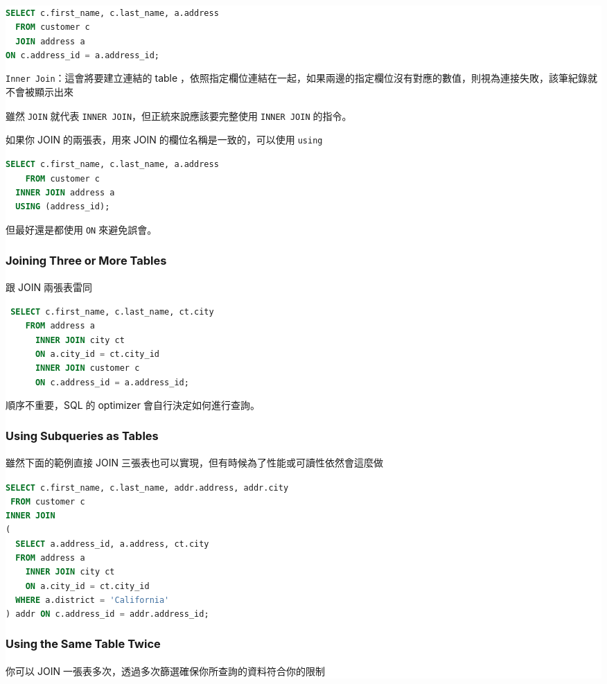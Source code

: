 ```sql
SELECT c.first_name, c.last_name, a.address 
  FROM customer c 
  JOIN address a 
ON c.address_id = a.address_id;
```

`Inner Join`：這會將要建立連結的 table ，依照指定欄位連結在一起，如果兩邊的指定欄位沒有對應的數值，則視為連接失敗，該筆紀錄就不會被顯示出來

雖然 `JOIN` 就代表 `INNER JOIN`，但正統來說應該要完整使用 `INNER JOIN` 的指令。

如果你 JOIN 的兩張表，用來 JOIN 的欄位名稱是一致的，可以使用 `using`

```sql
SELECT c.first_name, c.last_name, a.address
    FROM customer c 
  INNER JOIN address a
  USING (address_id);
```

但最好還是都使用 `ON` 來避免誤會。

### **Joining Three or More Tables**

跟 JOIN 兩張表雷同

```sql
 SELECT c.first_name, c.last_name, ct.city
    FROM address a
      INNER JOIN city ct
      ON a.city_id = ct.city_id
      INNER JOIN customer c
      ON c.address_id = a.address_id;
```

順序不重要，SQL 的 optimizer 會自行決定如何進行查詢。

### **Using Subqueries as Tables**

雖然下面的範例直接 JOIN 三張表也可以實現，但有時候為了性能或可讀性依然會這麼做

```sql
SELECT c.first_name, c.last_name, addr.address, addr.city 
 FROM customer c
INNER JOIN
(
  SELECT a.address_id, a.address, ct.city
  FROM address a
    INNER JOIN city ct
    ON a.city_id = ct.city_id
  WHERE a.district = 'California'
) addr ON c.address_id = addr.address_id;
```

### **Using the Same Table Twice**

你可以 JOIN 一張表多次，透過多次篩選確保你所查詢的資料符合你的限制
